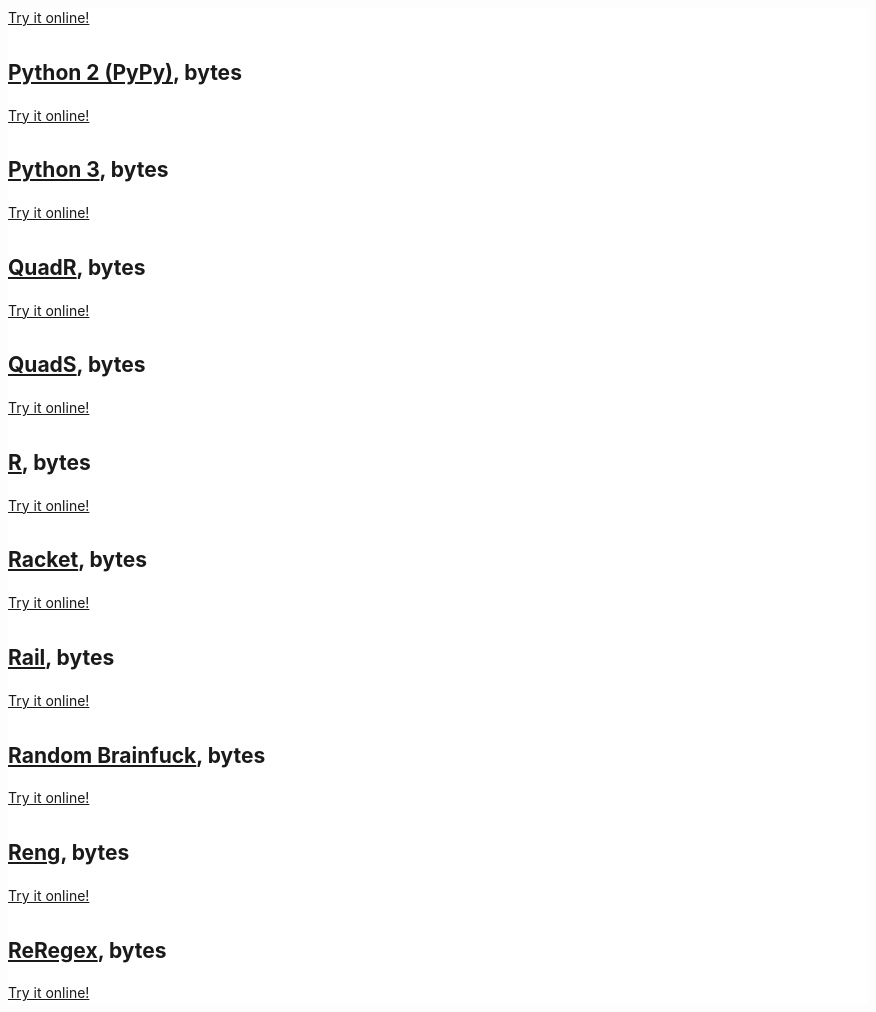 ```

```
[Try it online!]()
## [Python 2 (PyPy)](http://pypy.org/), bytes
```

```
[Try it online!]()
## [Python 3](https://docs.python.org/3/), bytes
```

```
[Try it online!]()
## [QuadR](https://github.com/abrudz/QuadRS), bytes
```

```
[Try it online!]()
## [QuadS](https://github.com/abrudz/QuadRS), bytes
```

```
[Try it online!]()
## [R](https://www.r-project.org/), bytes
```

```
[Try it online!]()
## [Racket](https://racket-lang.org/), bytes
```

```
[Try it online!]()
## [Rail](https://esolangs.org/wiki/Rail), bytes
```

```
[Try it online!]()
## [Random Brainfuck](https://github.com/TryItOnline/tio-transpilers), bytes
```

```
[Try it online!]()
## [Reng](https://github.com/ConorOBrien-Foxx/Reng), bytes
```

```
[Try it online!]()
## [ReRegex](https://github.com/TehFlaminTaco/ReRegex), bytes
```

```
[Try it online!]()